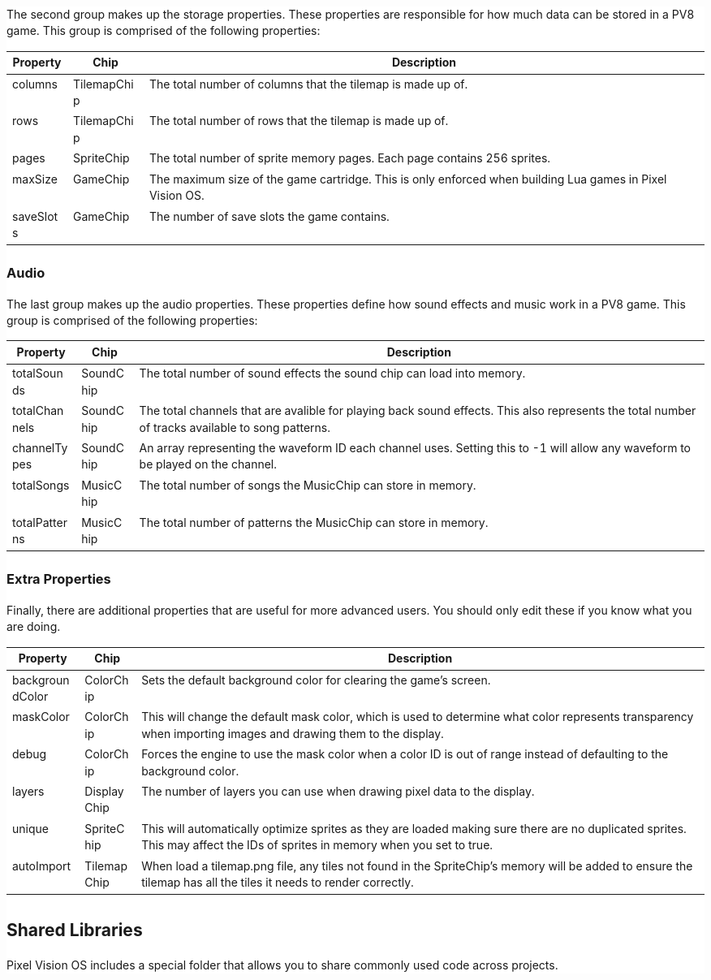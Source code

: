 The second group makes up the storage properties. These properties are responsible for how much data can be stored in a PV8 game. This group is comprised of the following properties:

| Property  | Chip        | Description                                                                                                 |
|-----------|-------------|-------------------------------------------------------------------------------------------------------------|
| columns   | TilemapChip | The total number of columns that the tilemap is made up of\.                                                |
| rows      | TilemapChip | The total number of rows that the tilemap is made up of\.                                                   |
| pages     | SpriteChip  | The total number of sprite memory pages\. Each page contains 256 sprites\.                                  |
| maxSize   | GameChip    | The maximum size of the game cartridge\. This is only enforced when building Lua games in Pixel Vision OS\. |
| saveSlots | GameChip    | The number of save slots the game contains\.                                                                |
### Audio

The last group makes up the audio properties. These properties define how sound effects and music work in a PV8 game. This group is comprised of the following properties:

| Property      | Chip        | Description                                                                                                                                        |
|---------------|-------------|----------------------------------------------------------------------------------------------------------------------------------------------------|
| totalSounds   | SoundChip   | The total number of sound effects the sound chip can load into memory\.                                                                            |
| totalChannels | SoundChip   | The total channels that are avalible for playing back sound effects\. This also represents the total number of tracks available to song patterns\. |
| channelTypes  | SoundChip   | An array representing the waveform ID each channel uses\. Setting this to \-1 will allow any waveform to be played on the channel\.                |
| totalSongs    | MusicChip   | The total number of songs the MusicChip can store in memory\.                                                                                      |
| totalPatterns | MusicChip   | The total number of patterns the MusicChip can store in memory\.                                                                                   |
### Extra Properties

Finally, there are additional properties that are useful for more advanced users. You should only edit these if you know what you are doing.

| Property        | Chip        | Description                                                                                                                                                                   |
|-----------------|-------------|-------------------------------------------------------------------------------------------------------------------------------------------------------------------------------|
| backgroundColor | ColorChip   | Sets the default background color for clearing the game’s screen\.                                                                                                            |
| maskColor       | ColorChip   | This will change the default mask color, which is used to determine what color represents transparency when importing images and drawing them to the display\.                |
| debug           | ColorChip   | Forces the engine to use the mask color when a color ID is out of range instead of defaulting to the background color\.                                                       |
| layers          | DisplayChip | The number of layers you can use when drawing pixel data to the display\.                                                                                                     |
| unique          | SpriteChip  | This will automatically optimize sprites as they are loaded making sure there are no duplicated sprites\. This may affect the IDs of sprites in memory when you set to true\. |
| autoImport      | TilemapChip | When load a tilemap\.png file, any tiles not found in the SpriteChip’s memory will be added to ensure the tilemap has all the tiles it needs to render correctly\.            |

## Shared Libraries

Pixel Vision OS includes a special folder that allows you to share commonly used code across projects. 
